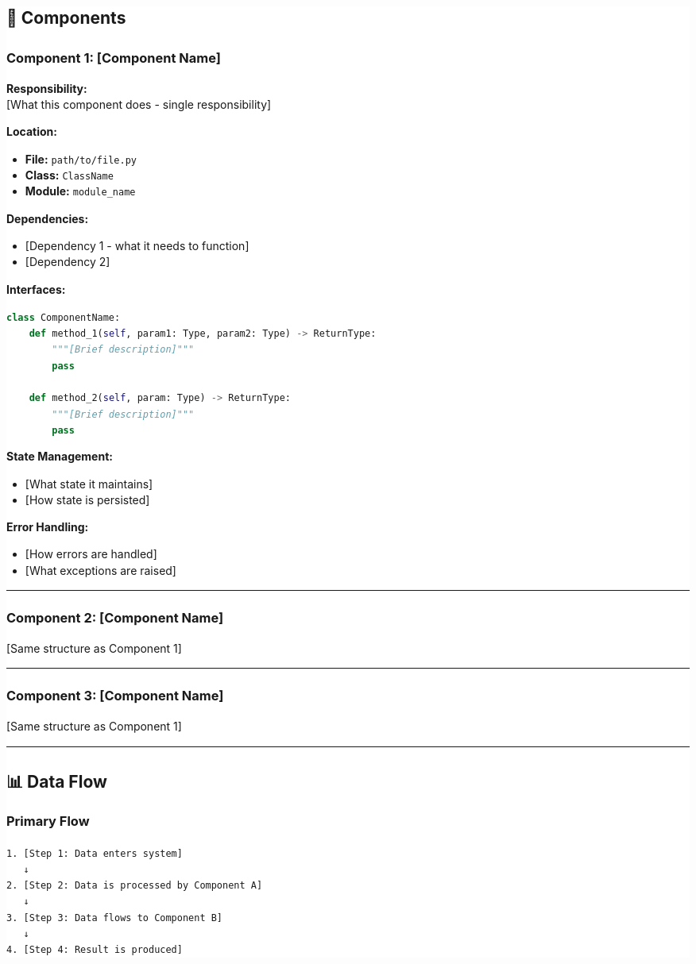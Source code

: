 
## 🔧 Components

### Component 1: [Component Name]

**Responsibility:**  
[What this component does - single responsibility]

**Location:**  
- **File:** `path/to/file.py`
- **Class:** `ClassName`
- **Module:** `module_name`

**Dependencies:**
- [Dependency 1 - what it needs to function]
- [Dependency 2]

**Interfaces:**
```python
class ComponentName:
    def method_1(self, param1: Type, param2: Type) -> ReturnType:
        """[Brief description]"""
        pass
    
    def method_2(self, param: Type) -> ReturnType:
        """[Brief description]"""
        pass
```

**State Management:**
- [What state it maintains]
- [How state is persisted]

**Error Handling:**
- [How errors are handled]
- [What exceptions are raised]

---

### Component 2: [Component Name]

[Same structure as Component 1]

---

### Component 3: [Component Name]

[Same structure as Component 1]

---

## 📊 Data Flow

### Primary Flow
```
1. [Step 1: Data enters system]
   ↓
2. [Step 2: Data is processed by Component A]
   ↓
3. [Step 3: Data flows to Component B]
   ↓
4. [Step 4: Result is produced]
```

